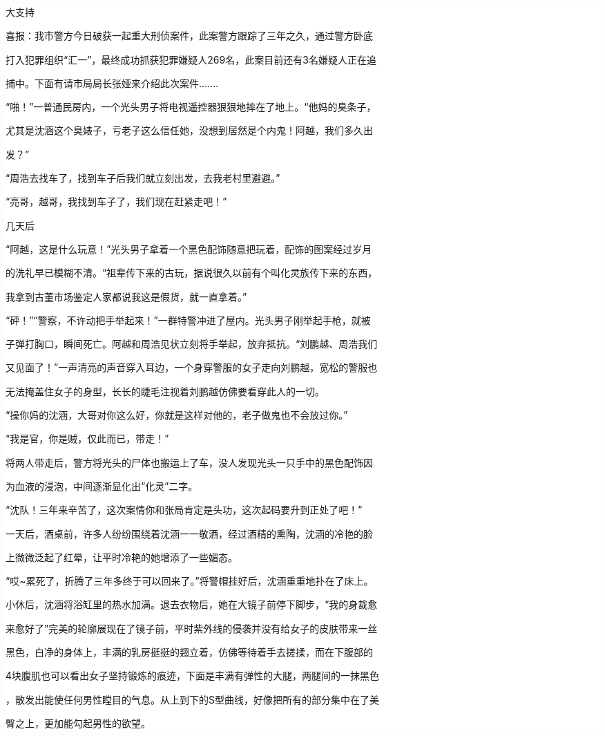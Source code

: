 大支持



喜报：我市警方今日破获一起重大刑侦案件，此案警方跟踪了三年之久，通过警方卧底

打入犯罪组织“汇一”，最终成功抓获犯罪嫌疑人269名，此案目前还有3名嫌疑人正在追

捕中。下面有请市局局长张娅来介绍此次案件.......

“啪！”一普通民房内，一个光头男子将电视遥控器狠狠地摔在了地上。“他妈的臭条子，

尤其是沈涵这个臭婊子，亏老子这么信任她，没想到居然是个内鬼！阿越，我们多久出

发？”

“周浩去找车了，找到车子后我们就立刻出发，去我老村里避避。”

“亮哥，越哥，我找到车子了，我们现在赶紧走吧！”



几天后

“阿越，这是什么玩意！”光头男子拿着一个黑色配饰随意把玩着，配饰的图案经过岁月

的洗礼早已模糊不清。“祖辈传下来的古玩，据说很久以前有个叫化灵族传下来的东西，

我拿到古董市场鉴定人家都说我这是假货，就一直拿着。”

“砰！”“警察，不许动把手举起来！”一群特警冲进了屋内。光头男子刚举起手枪，就被

子弹打胸口，瞬间死亡。阿越和周浩见状立刻将手举起，放弃抵抗。“刘鹏越、周浩我们

又见面了！”一声清亮的声音穿入耳边，一个身穿警服的女子走向刘鹏越，宽松的警服也

无法掩盖住女子的身型，长长的睫毛注视着刘鹏越仿佛要看穿此人的一切。

“操你妈的沈涵，大哥对你这么好，你就是这样对他的，老子做鬼也不会放过你。”

“我是官，你是贼，仅此而已，带走！”

将两人带走后，警方将光头的尸体也搬运上了车，没人发现光头一只手中的黑色配饰因

为血液的浸泡，中间逐渐显化出“化灵”二字。

“沈队！三年来辛苦了，这次案情你和张局肯定是头功，这次起码要升到正处了吧！”

一天后，酒桌前，许多人纷纷围绕着沈涵一一敬酒，经过酒精的熏陶，沈涵的冷艳的脸

上微微泛起了红晕，让平时冷艳的她增添了一些媚态。



“哎~累死了，折腾了三年多终于可以回来了。”将警帽挂好后，沈涵重重地扑在了床上。

小休后，沈涵将浴缸里的热水加满。退去衣物后，她在大镜子前停下脚步，“我的身裁愈

来愈好了”完美的轮廓展现在了镜子前，平时紫外线的侵袭并没有给女子的皮肤带来一丝

黑色，白净的身体上，丰满的乳房挺挺的翘立着，仿佛等待着手去搓揉，而在下腹部的

4块腹肌也可以看出女子坚持锻炼的痕迹，下面是丰满有弹性的大腿，两腿间的一抹黑色

，散发出能使任何男性瞠目的气息。从上到下的S型曲线，好像把所有的部分集中在了美

臀之上，更加能勾起男性的欲望。
